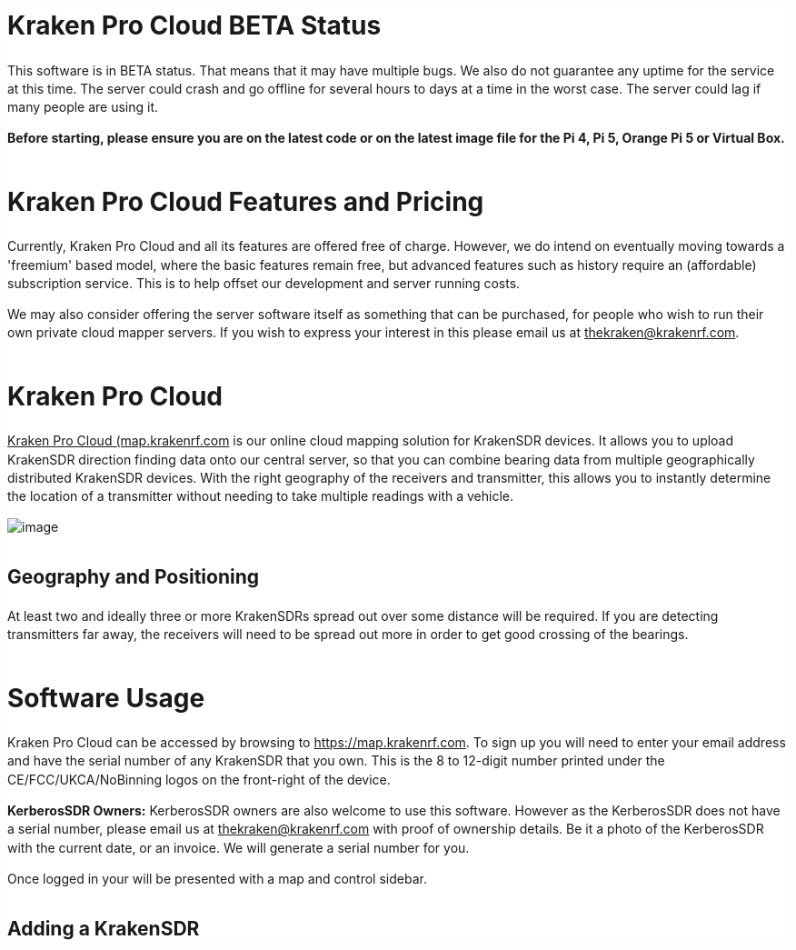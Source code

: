 # Kraken Pro Cloud BETA Status

This software is in BETA status. That means that it may have multiple bugs. We also do not guarantee any uptime for the service at this time. The server could crash and go offline for several hours to days at a time in the worst case. The server could lag if many people are using it.

**Before starting, please ensure you are on the latest code or on the latest image file for the Pi 4, Pi 5, Orange Pi 5 or Virtual Box.**

# Kraken Pro Cloud Features and Pricing

Currently, Kraken Pro Cloud and all its features are offered free of charge. However, we do intend on eventually moving towards a 'freemium' based model, where the basic features remain free, but advanced features such as history require an (affordable) subscription service. This is to help offset our development and server running costs.

We may also consider offering the server software itself as something that can be purchased, for people who wish to run their own private cloud mapper servers. If you wish to express your interest in this please email us at thekraken@krakenrf.com.

# Kraken Pro Cloud

[Kraken Pro Cloud (map.krakenrf.com](https://map.krakenrf.com) is our online cloud mapping solution for KrakenSDR devices. It allows you to upload KrakenSDR direction finding data onto our central server, so that you can combine bearing data from multiple geographically distributed KrakenSDR devices. With the right geography of the receivers and transmitter, this allows you to instantly determine the location of a transmitter without needing to take multiple readings with a vehicle.

![image](https://user-images.githubusercontent.com/78108016/196401334-e6971c38-953b-40dc-9031-dce34c5a6075.png)

## Geography and Positioning

At least two and ideally three or more KrakenSDRs spread out over some distance will be required. If you are detecting transmitters far away, the receivers will need to be spread out more in order to get good crossing of the bearings.

# Software Usage

Kraken Pro Cloud can be accessed by browsing to https://map.krakenrf.com. To sign up you will need to enter your email address and have the serial number of any KrakenSDR that you own. This is the 8 to 12-digit number printed under the CE/FCC/UKCA/NoBinning logos on the front-right of the device.

**KerberosSDR Owners:** KerberosSDR owners are also welcome to use this software. However as the KerberosSDR does not have a serial number, please email us at thekraken@krakenrf.com with proof of ownership details. Be it a photo of the KerberosSDR with the current date, or an invoice. We will generate a serial number for you.

Once logged in your will be presented with a map and control sidebar.

## Adding a KrakenSDR

